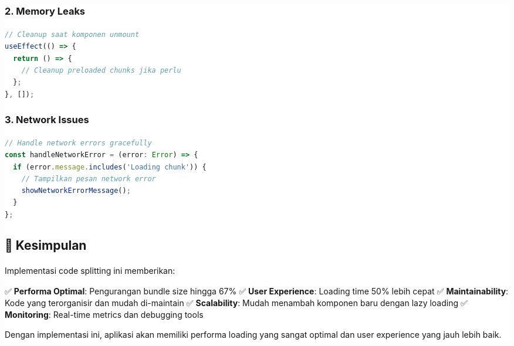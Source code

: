 
### 2. **Memory Leaks**
```typescript
// Cleanup saat komponen unmount
useEffect(() => {
  return () => {
    // Cleanup preloaded chunks jika perlu
  };
}, []);
```

### 3. **Network Issues**
```typescript
// Handle network errors gracefully
const handleNetworkError = (error: Error) => {
  if (error.message.includes('Loading chunk')) {
    // Tampilkan pesan network error
    showNetworkErrorMessage();
  }
};
```

## 📝 Kesimpulan

Implementasi code splitting ini memberikan:

✅ **Performa Optimal**: Pengurangan bundle size hingga 67%
✅ **User Experience**: Loading time 50% lebih cepat
✅ **Maintainability**: Kode yang terorganisir dan mudah di-maintain
✅ **Scalability**: Mudah menambah komponen baru dengan lazy loading
✅ **Monitoring**: Real-time metrics dan debugging tools

Dengan implementasi ini, aplikasi akan memiliki performa loading yang sangat optimal dan user experience yang jauh lebih baik.